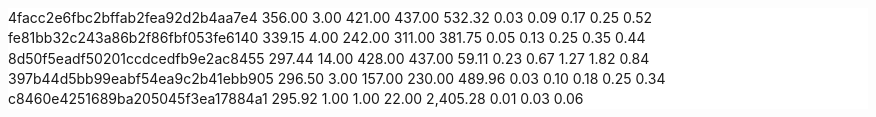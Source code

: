   </thead>
  <tbody>
    <tr>
      <th>4facc2e6fbc2bffab2fea92d2b4aa7e4</th>
      <td>356.00</td>
      <td>3.00</td>
      <td>421.00</td>
      <td>437.00</td>
      <td>532.32</td>
      <td>0.03</td>
      <td>0.09</td>
      <td>0.17</td>
      <td>0.25</td>
      <td>0.52</td>
    </tr>
    <tr>
      <th>fe81bb32c243a86b2f86fbf053fe6140</th>
      <td>339.15</td>
      <td>4.00</td>
      <td>242.00</td>
      <td>311.00</td>
      <td>381.75</td>
      <td>0.05</td>
      <td>0.13</td>
      <td>0.25</td>
      <td>0.35</td>
      <td>0.44</td>
    </tr>
    <tr>
      <th>8d50f5eadf50201ccdcedfb9e2ac8455</th>
      <td>297.44</td>
      <td>14.00</td>
      <td>428.00</td>
      <td>437.00</td>
      <td>59.11</td>
      <td>0.23</td>
      <td>0.67</td>
      <td>1.27</td>
      <td>1.82</td>
      <td>0.84</td>
    </tr>
    <tr>
      <th>397b44d5bb99eabf54ea9c2b41ebb905</th>
      <td>296.50</td>
      <td>3.00</td>
      <td>157.00</td>
      <td>230.00</td>
      <td>489.96</td>
      <td>0.03</td>
      <td>0.10</td>
      <td>0.18</td>
      <td>0.25</td>
      <td>0.34</td>
    </tr>
    <tr>
      <th>c8460e4251689ba205045f3ea17884a1</th>
      <td>295.92</td>
      <td>1.00</td>
      <td>1.00</td>
      <td>22.00</td>
      <td>2,405.28</td>
      <td>0.01</td>
      <td>0.03</td>
      <td>0.06</td>